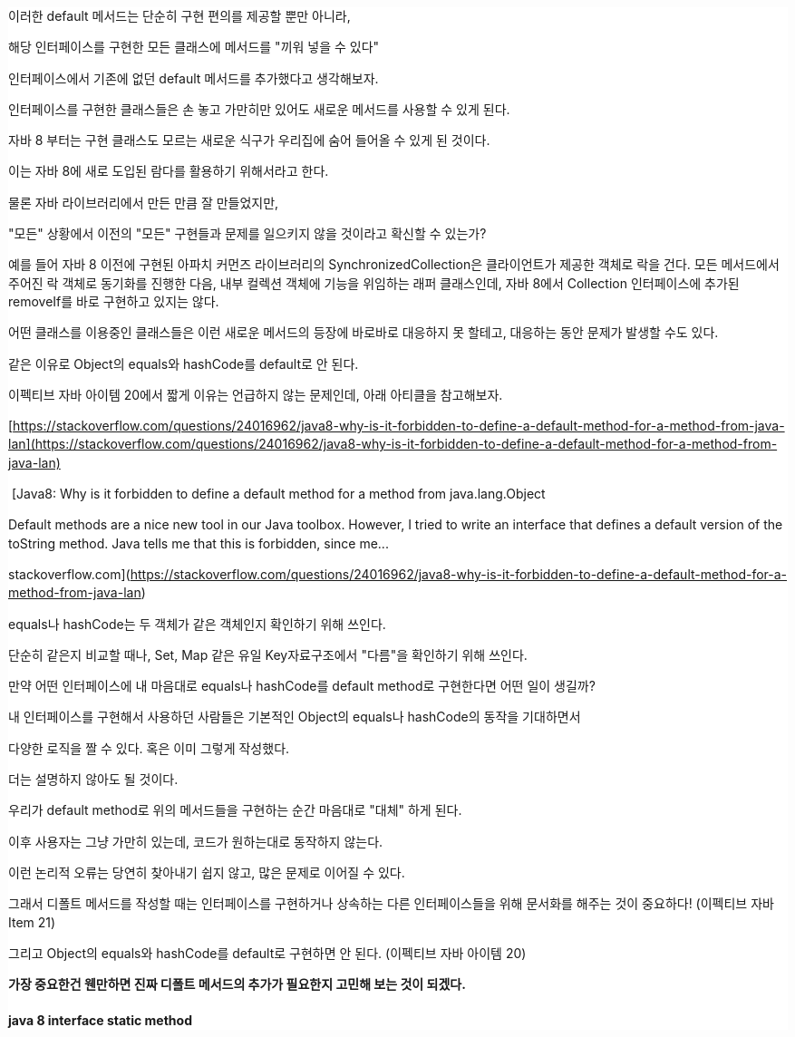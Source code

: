 이러한 default 메서드는 단순히 구현 편의를 제공할 뿐만 아니라, 

해당 인터페이스를 구현한 모든 클래스에 메서드를 "끼워 넣을 수 있다"

인터페이스에서 기존에 없던 default 메서드를 추가했다고 생각해보자.

인터페이스를 구현한 클래스들은 손 놓고 가만히만 있어도 새로운 메서드를 사용할 수 있게 된다.

자바 8 부터는 구현 클래스도 모르는 새로운 식구가 우리집에 숨어 들어올 수 있게 된 것이다.

이는 자바 8에 새로 도입된 람다를 활용하기 위해서라고 한다.

물론 자바 라이브러리에서 만든 만큼 잘 만들었지만,

"모든" 상황에서 이전의 "모든" 구현들과 문제를 일으키지 않을 것이라고 확신할 수 있는가?

예를 들어 자바 8 이전에 구현된 아파치 커먼즈 라이브러리의 SynchronizedCollection은 클라이언트가 제공한 객체로 락을 건다. 모든 메서드에서 주어진 락 객체로 동기화를 진행한 다음, 내부 컬렉션 객체에 기능을 위임하는 래퍼 클래스인데, 자바 8에서 Collection 인터페이스에 추가된 removeIf를 바로 구현하고 있지는 않다.

어떤 클래스를 이용중인 클래스들은 이런 새로운 메서드의 등장에 바로바로 대응하지 못 할테고, 대응하는 동안 문제가 발생할 수도 있다.

같은 이유로 Object의 equals와 hashCode를 default로 안 된다. 

이펙티브 자바 아이템 20에서 짧게 이유는 언급하지 않는 문제인데, 아래 아티클을 참고해보자.

[https://stackoverflow.com/questions/24016962/java8-why-is-it-forbidden-to-define-a-default-method-for-a-method-from-java-lan](https://stackoverflow.com/questions/24016962/java8-why-is-it-forbidden-to-define-a-default-method-for-a-method-from-java-lan)

 [Java8: Why is it forbidden to define a default method for a method from java.lang.Object

Default methods are a nice new tool in our Java toolbox. However, I tried to write an interface that defines a default version of the toString method. Java tells me that this is forbidden, since me...

stackoverflow.com](https://stackoverflow.com/questions/24016962/java8-why-is-it-forbidden-to-define-a-default-method-for-a-method-from-java-lan)

equals나 hashCode는 두 객체가 같은 객체인지 확인하기 위해 쓰인다.

단순히 같은지 비교할 때나, Set, Map 같은 유일 Key자료구조에서 "다름"을 확인하기 위해 쓰인다.

만약 어떤 인터페이스에 내 마음대로 equals나 hashCode를 default method로 구현한다면 어떤 일이 생길까?

내 인터페이스를 구현해서 사용하던 사람들은 기본적인 Object의 equals나 hashCode의 동작을 기대하면서

다양한 로직을 짤 수 있다. 혹은 이미 그렇게 작성했다.

더는 설명하지 않아도 될 것이다.

우리가 default method로 위의 메서드들을 구현하는 순간 마음대로 "대체" 하게 된다.

이후 사용자는 그냥 가만히 있는데, 코드가 원하는대로 동작하지 않는다.

이런 논리적 오류는 당연히 찾아내기 쉽지 않고, 많은 문제로 이어질 수 있다.

그래서 디폴트 메서드를 작성할 때는 인터페이스를 구현하거나 상속하는 다른 인터페이스들을 위해 문서화를 해주는 것이 중요하다! (이펙티브 자바 Item 21)

그리고 Object의 equals와 hashCode를 default로 구현하면 안 된다. (이펙티브 자바 아이템 20)

**가장 중요한건 웬만하면 진짜 디폴트 메서드의 추가가 필요한지 고민해 보는 것이 되겠다.**  

#### java 8 interface static method
